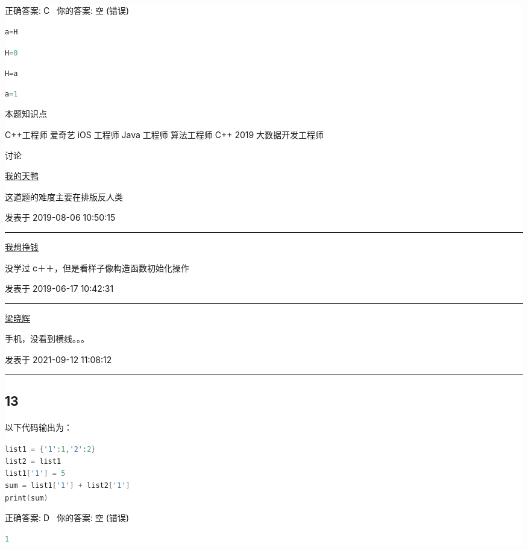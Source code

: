 正确答案: C   你的答案: 空 (错误)

```cpp
a=H
```

```cpp
H=0
```

```cpp
H=a
```

```cpp
a=1
```

本题知识点

C++工程师 爱奇艺 iOS 工程师 Java 工程师 算法工程师 C++ 2019 大数据开发工程师

讨论

[我的天鸭](https://www.nowcoder.com/profile/243498)

这道题的难度主要在排版反人类

发表于 2019-08-06 10:50:15

* * *

[我想挣钱](https://www.nowcoder.com/profile/403188193)

没学过 c＋＋，但是看样子像构造函数初始化操作

发表于 2019-06-17 10:42:31

* * *

[梁晓辉](https://www.nowcoder.com/profile/1837392)

手机，没看到横线。。。

发表于 2021-09-12 11:08:12

* * *

## 13

以下代码输出为：

```cpp
list1 = {'1':1,'2':2}
list2 = list1
list1['1'] = 5
sum = list1['1'] + list2['1']
print(sum)
```

正确答案: D   你的答案: 空 (错误)

```cpp
1
```
